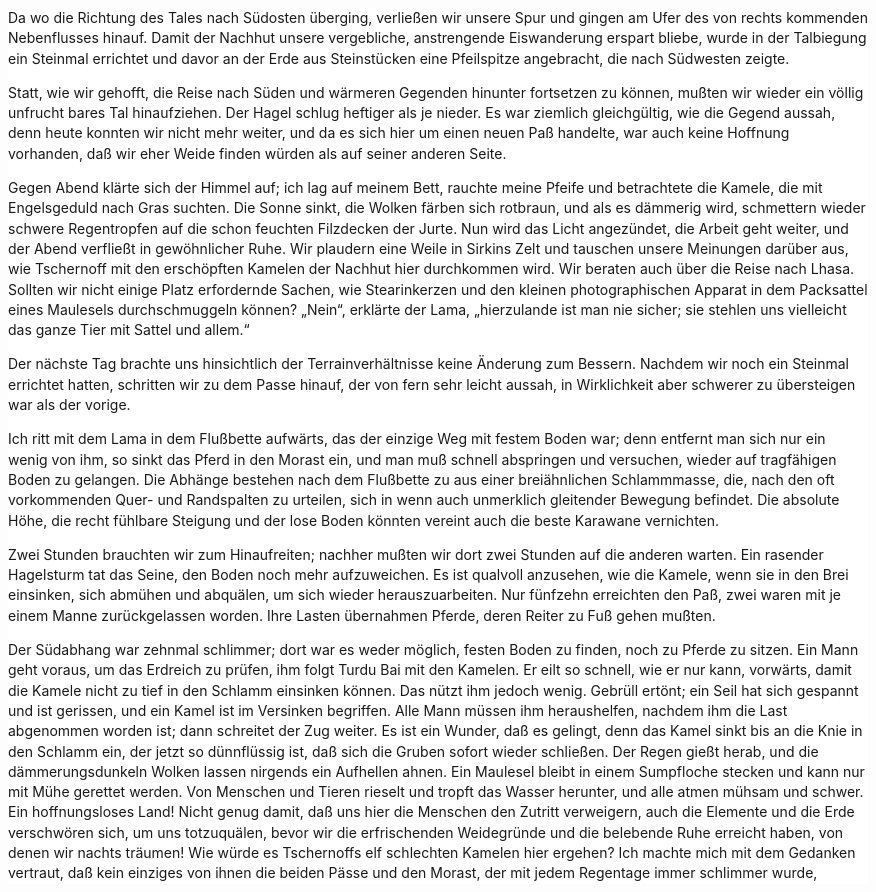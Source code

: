 Da wo die Richtung des Tales nach Südosten überging, verließen wir unsere Spur
und gingen am Ufer des von rechts kommenden Nebenflusses hinauf. Damit der
Nachhut unsere vergebliche, anstrengende Eiswanderung erspart bliebe, wurde in
der Talbiegung ein Steinmal errichtet und davor an der Erde aus Steinstücken
eine Pfeilspitze angebracht, die nach Südwesten zeigte.

Statt, wie wir gehofft, die Reise nach Süden und wärmeren Gegenden hinunter
fortsetzen zu können, mußten wir wieder ein völlig unfrucht bares Tal
hinaufziehen. Der Hagel schlug heftiger als je nieder. Es war ziemlich
gleichgültig, wie die Gegend aussah, denn heute konnten wir nicht mehr weiter,
und da es sich hier um einen neuen Paß handelte, war auch keine Hoffnung
vorhanden, daß wir eher Weide finden würden als auf seiner anderen Seite.

Gegen Abend klärte sich der Himmel auf; ich lag auf meinem Bett, rauchte meine
Pfeife und betrachtete die Kamele, die mit Engelsgeduld nach Gras suchten. Die
Sonne sinkt, die Wolken färben sich rotbraun, und als es dämmerig wird,
schmettern wieder schwere Regentropfen auf die schon feuchten Filzdecken der
Jurte. Nun wird das Licht angezündet, die Arbeit geht weiter, und der Abend
verfließt in gewöhnlicher Ruhe. Wir plaudern eine Weile in Sirkins Zelt und
tauschen unsere Meinungen darüber aus, wie Tschernoff mit den erschöpften
Kamelen der Nachhut hier durchkommen wird. Wir beraten auch über die Reise nach
Lhasa. Sollten wir nicht einige Platz erfordernde Sachen, wie Stearinkerzen und
den kleinen photographischen Apparat in dem Packsattel eines Maulesels
durchschmuggeln können? „Nein“, erklärte der Lama, „hierzulande ist man nie
sicher; sie stehlen uns vielleicht das ganze Tier mit Sattel und allem.“

Der nächste Tag brachte uns hinsichtlich der Terrainverhältnisse keine Änderung
zum Bessern. Nachdem wir noch ein Steinmal errichtet hatten, schritten wir zu
dem Passe hinauf, der von fern sehr leicht aussah, in Wirklichkeit aber schwerer
zu übersteigen war als der vorige.

Ich ritt mit dem Lama in dem Flußbette aufwärts, das der einzige Weg mit festem
Boden war; denn entfernt man sich nur ein wenig von ihm, so sinkt das Pferd in
den Morast ein, und man muß schnell abspringen und versuchen, wieder auf
tragfähigen Boden zu gelangen. Die Abhänge bestehen nach dem Flußbette zu aus
einer breiähnlichen Schlammmasse, die, nach den oft vorkommenden Quer- und
Randspalten zu urteilen, sich in wenn auch unmerklich gleitender Bewegung
befindet. Die absolute Höhe, die recht fühlbare Steigung und der lose Boden
könnten vereint auch die beste Karawane vernichten. 

Zwei Stunden brauchten wir zum Hinaufreiten; nachher mußten wir dort zwei
Stunden auf die anderen warten. Ein rasender Hagelsturm tat das Seine, den Boden
noch mehr aufzuweichen. Es ist qualvoll anzusehen, wie die Kamele, wenn sie in
den Brei einsinken, sich abmühen und abquälen, um sich wieder herauszuarbeiten.
Nur fünfzehn erreichten den Paß, zwei waren mit je einem Manne zurückgelassen
worden. Ihre Lasten übernahmen Pferde, deren Reiter zu Fuß gehen mußten.

Der Südabhang war zehnmal schlimmer; dort war es weder möglich, festen Boden zu
finden, noch zu Pferde zu sitzen. Ein Mann geht voraus, um das Erdreich zu
prüfen, ihm folgt Turdu Bai mit den Kamelen. Er eilt so schnell, wie er nur
kann, vorwärts, damit die Kamele nicht zu tief in den Schlamm einsinken können.
Das nützt ihm jedoch wenig. Gebrüll ertönt; ein Seil hat sich gespannt und ist
gerissen, und ein Kamel ist im Versinken begriffen. Alle Mann müssen ihm
heraushelfen, nachdem ihm die Last abgenommen worden ist; dann schreitet der Zug
weiter. Es ist ein Wunder, daß es gelingt, denn das Kamel sinkt bis an die Knie
in den Schlamm ein, der jetzt so dünnflüssig ist, daß sich die Gruben sofort
wieder schließen. Der Regen gießt herab, und die dämmerungsdunkeln Wolken lassen
nirgends ein Aufhellen ahnen. Ein Maulesel bleibt in einem Sumpfloche stecken
und kann nur mit Mühe gerettet werden. Von Menschen und Tieren rieselt und
tropft das Wasser herunter, und alle atmen mühsam und schwer. Ein hoffnungsloses
Land! Nicht genug damit, daß uns hier die Menschen den Zutritt verweigern, auch
die Elemente und die Erde verschwören sich, um uns totzuquälen, bevor wir die
erfrischenden Weidegründe und die belebende Ruhe erreicht haben, von denen wir
nachts träumen! Wie würde es Tschernoffs elf schlechten Kamelen hier ergehen?
Ich machte mich mit dem Gedanken vertraut, daß kein einziges von ihnen die
beiden Pässe und den Morast, der mit jedem Regentage immer schlimmer wurde,